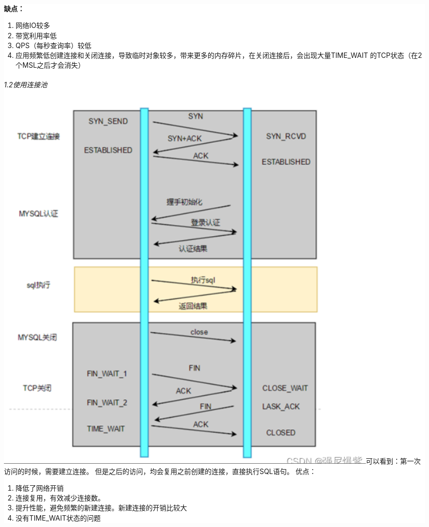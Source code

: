 **缺点：**

  1. 网络IO较多
  2. 带宽利用率低
  3. QPS（每秒查询率）较低
  4. 应用频繁低创建连接和关闭连接，导致临时对象较多，带来更多的内存碎片，在关闭连接后，会出现大量TIME_WAIT 的TCP状态（在2个MSL之后才会消失）

###### 1.2使用连接池

![在这里插入图片描述](../pic/1676110177346.png)可以看到：第⼀次访问的时候，需要建⽴连接。 但是之后的访问，均会复⽤之前创建的连接，直接执⾏SQL语句。
优点：

1. 降低了网络开销
2.  连接复用，有效减少连接数。
3. 提升性能，避免频繁的新建连接。新建连接的开销比较大
4. 没有TIME_WAIT状态的问题
